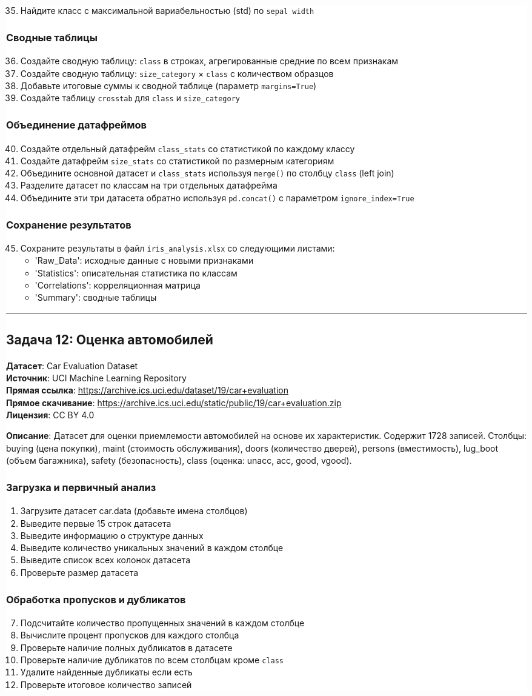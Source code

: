 35. Найдите класс с максимальной вариабельностью (std) по `sepal width`

### Сводные таблицы

36. Создайте сводную таблицу: `class` в строках, агрегированные средние по всем признакам
37. Создайте сводную таблицу: `size_category` × `class` с количеством образцов
38. Добавьте итоговые суммы к сводной таблице (параметр `margins=True`)
39. Создайте таблицу `crosstab` для `class` и `size_category`

### Объединение датафреймов

40. Создайте отдельный датафрейм `class_stats` со статистикой по каждому классу
41. Создайте датафрейм `size_stats` со статистикой по размерным категориям
42. Объедините основной датасет и `class_stats` используя `merge()` по столбцу `class` (left join)
43. Разделите датасет по классам на три отдельных датафрейма
44. Объедините эти три датасета обратно используя `pd.concat()` с параметром `ignore_index=True`

### Сохранение результатов

45. Сохраните результаты в файл `iris_analysis.xlsx` со следующими листами:
    - 'Raw_Data': исходные данные с новыми признаками
    - 'Statistics': описательная статистика по классам
    - 'Correlations': корреляционная матрица
    - 'Summary': сводные таблицы

---

## Задача 12: Оценка автомобилей

**Датасет**: Car Evaluation Dataset  
**Источник**: UCI Machine Learning Repository  
**Прямая ссылка**: https://archive.ics.uci.edu/dataset/19/car+evaluation  
**Прямое скачивание**: https://archive.ics.uci.edu/static/public/19/car+evaluation.zip  
**Лицензия**: CC BY 4.0

**Описание**: Датасет для оценки приемлемости автомобилей на основе их характеристик. Содержит 1728 записей. Столбцы: buying (цена покупки), maint (стоимость обслуживания), doors (количество дверей), persons (вместимость), lug_boot (объем багажника), safety (безопасность), class (оценка: unacc, acc, good, vgood).

### Загрузка и первичный анализ

1. Загрузите датасет car.data (добавьте имена столбцов)
2. Выведите первые 15 строк датасета
3. Выведите информацию о структуре данных
4. Выведите количество уникальных значений в каждом столбце
5. Выведите список всех колонок датасета
6. Проверьте размер датасета

### Обработка пропусков и дубликатов

7. Подсчитайте количество пропущенных значений в каждом столбце
8. Вычислите процент пропусков для каждого столбца
9. Проверьте наличие полных дубликатов в датасете
10. Проверьте наличие дубликатов по всем столбцам кроме `class`
11. Удалите найденные дубликаты если есть
12. Проверьте итоговое количество записей
